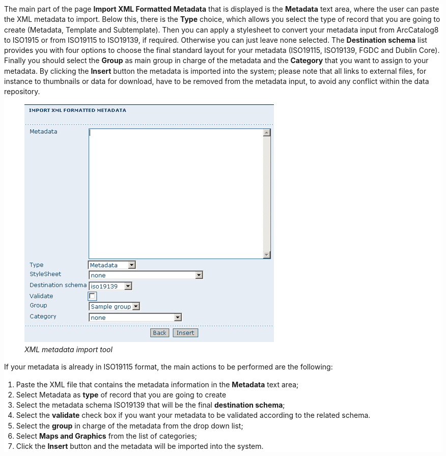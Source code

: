 The main part of the page **Import XML Formatted Metadata** that is displayed is the **Metadata** text area, where the user can paste the XML metadata to import. Below this, there is the **Type** choice, which allows you select the type of record that you are going to create (Metadata, Template and Subtemplate). Then you can apply a stylesheet to convert your metadata input from ArcCatalog8 to ISO1915 or from ISO19115 to ISO19139, if required. Otherwise you can just leave none selected. The **Destination schema** list provides you with four options to choose the final standard layout for your metadata (ISO19115, ISO19139, FGDC and Dublin Core). Finally you should select the **Group** as main group in charge of the metadata and the **Category** that you want to assign to your metadata. By clicking the **Insert** button the metadata is imported into the system; please note that all links to external files, for instance to thumbnails or data for download, have to be removed from the metadata input, to avoid any conflict within the data repository.

<figure>
<img src="xmlImporTool.png" alt="xmlImporTool.png" />
<figcaption><em>XML metadata import tool</em></figcaption>
</figure>

If your metadata is already in ISO19115 format, the main actions to be performed are the following:

1.  Paste the XML file that contains the metadata information in the **Metadata** text area;
2.  Select Metadata as **type** of record that you are going to create
3.  Select the metadata schema ISO19139 that will be the final **destination schema**;
4.  Select the **validate** check box if you want your metadata to be validated according to the related schema.
5.  Select the **group** in charge of the metadata from the drop down list;
6.  Select **Maps and Graphics** from the list of categories;
7.  Click the **Insert** button and the metadata will be imported into the system.

<figure>